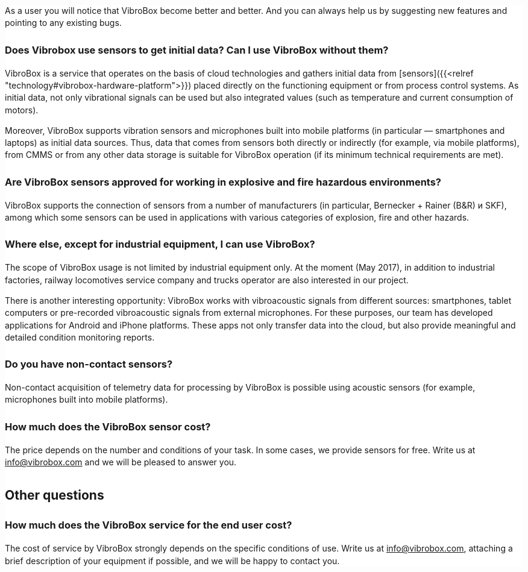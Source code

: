 As a user you will notice that VibroBox become better and better. And you can always help us by suggesting new features and pointing to any existing bugs.

### Does Vibrobox use sensors to get initial data? Can I use VibroBox without them?

VibroBox is a service that operates on the basis of cloud technologies and gathers initial data from [sensors]({{<relref "technology#vibrobox-hardware-platform">}}) placed directly on the functioning equipment or from process control systems. As initial data, not only vibrational signals can be used but also integrated values (such as temperature and current consumption of motors).

Moreover, VibroBox supports vibration sensors and microphones built into mobile platforms (in particular — smartphones and laptops) as initial data sources. Thus, data that comes from sensors both directly or indirectly (for example, via mobile platforms), from CMMS or from any other data storage is suitable for VibroBox operation (if its minimum technical requirements are met).

### Are VibroBox sensors approved for working in explosive and fire hazardous environments?

VibroBox supports the connection of sensors from a number of manufacturers (in particular, Bernecker + Rainer (B&R) и SKF), among which some sensors can be used in applications with various categories of explosion, fire and other hazards.

### Where else, except for industrial equipment, I can use VibroBox?

The scope of VibroBox usage is not limited by industrial equipment only. At the moment (May 2017), in addition to industrial factories, railway locomotives service company and trucks operator are also interested in our project.

There is another interesting opportunity: VibroBox works with vibroacoustic signals from different sources: smartphones, tablet computers or pre-recorded vibroacoustic signals from external microphones. For these purposes, our team has developed applications for Android and iPhone platforms. These apps not only transfer data into the cloud, but also provide meaningful and detailed condition monitoring reports.

### Do you have non-contact sensors?

Non-contact acquisition of telemetry data for processing by VibroBox is possible using acoustic sensors (for example, microphones built into mobile platforms).

### How much does the VibroBox sensor cost?

The price depends on the number and conditions of your task. In some cases, we provide sensors for free. Write us at [info@vibrobox.com](mailto:info@vibrobox.com) and we will be pleased to answer you.

## Other questions

### How much does the VibroBox service for the end user cost?

The cost of service by VibroBox strongly depends on the specific conditions of use. Write us at [info@vibrobox.com](mailto:info@vibrobox.com), attaching a brief description of your equipment if possible, and we will be happy to contact you.
